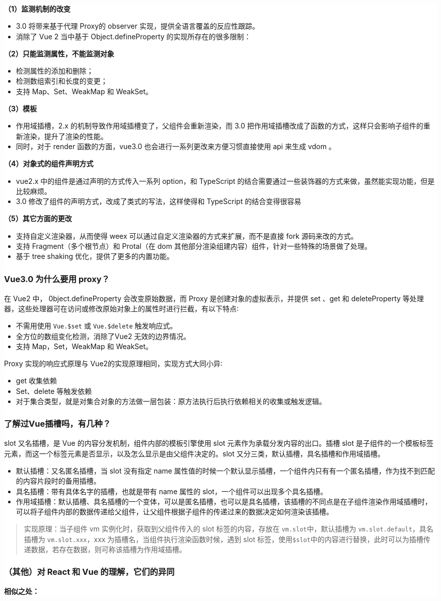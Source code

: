 **（1）监测机制的改变**

- 3.0 将带来基于代理 Proxy的 observer 实现，提供全语言覆盖的反应性跟踪。
- 消除了 Vue 2 当中基于 Object.defineProperty 的实现所存在的很多限制：

**（2）只能监测属性，不能监测对象**

- 检测属性的添加和删除；
- 检测数组索引和长度的变更；
- 支持 Map、Set、WeakMap 和 WeakSet。

**（3）模板**

- 作用域插槽，2.x 的机制导致作用域插槽变了，父组件会重新渲染，而 3.0 把作用域插槽改成了函数的方式，这样只会影响子组件的重新渲染，提升了渲染的性能。
- 同时，对于 render 函数的方面，vue3.0 也会进行一系列更改来方便习惯直接使用 api 来生成 vdom 。

**（4）对象式的组件声明方式**

- vue2.x 中的组件是通过声明的方式传入一系列 option，和 TypeScript 的结合需要通过一些装饰器的方式来做，虽然能实现功能，但是比较麻烦。
- 3.0 修改了组件的声明方式，改成了类式的写法，这样使得和 TypeScript 的结合变得很容易

**（5）其它方面的更改**

- 支持自定义渲染器，从而使得 weex 可以通过自定义渲染器的方式来扩展，而不是直接 fork 源码来改的方式。
- 支持 Fragment（多个根节点）和 Protal（在 dom 其他部分渲染组建内容）组件，针对一些特殊的场景做了处理。
- 基于 tree shaking 优化，提供了更多的内置功能。

### Vue3.0 为什么要用 proxy？

在 Vue2 中， 0bject.defineProperty 会改变原始数据，而 Proxy 是创建对象的虚拟表示，并提供 set 、get 和 deleteProperty 等处理器，这些处理器可在访问或修改原始对象上的属性时进行拦截，有以下特点∶

- 不需用使用 `Vue.$set` 或 `Vue.$delete` 触发响应式。
- 全方位的数组变化检测，消除了Vue2 无效的边界情况。
- 支持 Map，Set，WeakMap 和 WeakSet。

Proxy 实现的响应式原理与 Vue2的实现原理相同，实现方式大同小异∶

- get 收集依赖
- Set、delete 等触发依赖
- 对于集合类型，就是对集合对象的方法做一层包装：原方法执行后执行依赖相关的收集或触发逻辑。

### 了解过Vue插槽吗，有几种？

slot 又名插槽，是 Vue 的内容分发机制，组件内部的模板引擎使用 slot 元素作为承载分发内容的出口。插槽 slot 是子组件的一个模板标签元素，而这一个标签元素是否显示，以及怎么显示是由父组件决定的。slot 又分三类，默认插槽，具名插槽和作用域插槽。

- 默认插槽：又名匿名插槽，当 slot 没有指定 name 属性值的时候一个默认显示插槽，一个组件内只有有一个匿名插槽，作为找不到匹配的内容片段时的备用插槽。
- 具名插槽：带有具体名字的插槽，也就是带有 name 属性的 slot，一个组件可以出现多个具名插槽。
- 作用域插槽：默认插槽、具名插槽的一个变体，可以是匿名插槽，也可以是具名插槽，该插槽的不同点是在子组件渲染作用域插槽时，可以将子组件内部的数据传递给父组件，让父组件根据子组件的传递过来的数据决定如何渲染该插槽。

> 实现原理：当子组件 vm 实例化时，获取到父组件传入的 slot 标签的内容，存放在 `vm.slot`中，默认插槽为 `vm.slot.default`，具名插槽为 `vm.slot.xxx`，xxx 为插槽名，当组件执行渲染函数时候，遇到 slot 标签，使用`$slot`中的内容进行替换，此时可以为插槽传递数据，若存在数据，则可称该插槽为作用域插槽。

### （其他）对 React 和 Vue 的理解，它们的异同

**相似之处：**
